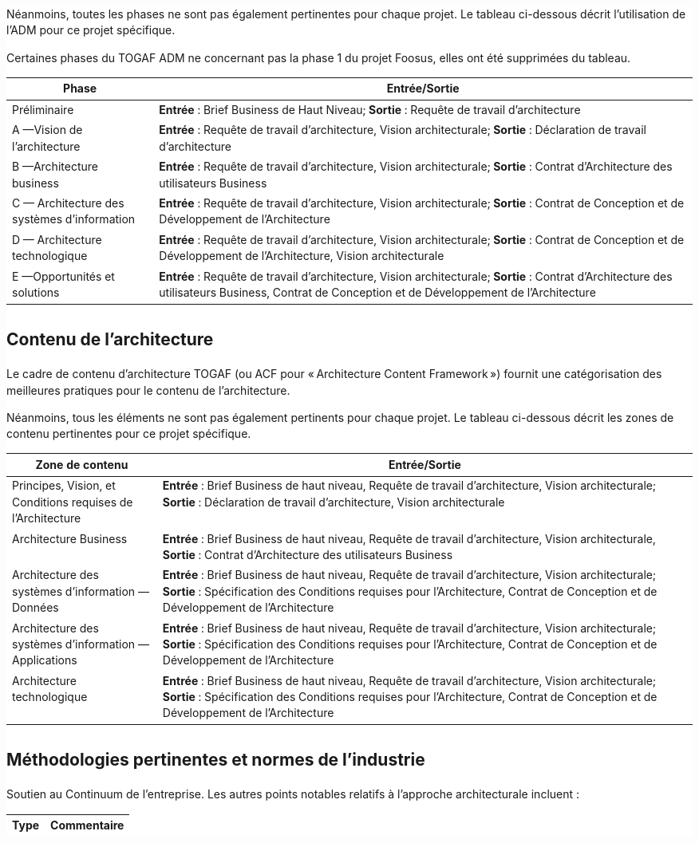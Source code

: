 Néanmoins, toutes les phases ne sont pas également pertinentes pour chaque projet. Le tableau ci-dessous décrit l’utilisation de l’ADM pour ce projet spécifique.

Certaines phases du TOGAF ADM ne concernant pas la phase 1 du projet Foosus, elles ont été supprimées du tableau.

| Phase                                       | Entrée/Sortie                                                                                                                                                                                     |
| ------------------------------------------- | ------------------------------------------------------------------------------------------------------------------------------------------------------------------------------------------------- |
| Préliminaire                                | **Entrée** : Brief Business de Haut Niveau; **Sortie** : Requête de travail d’architecture                                                                                                        |
| A —Vision de l’architecture                 | **Entrée** : Requête de travail d’architecture, Vision architecturale; **Sortie** : Déclaration de travail d’architecture                                                                         |
| B —Architecture business                    | **Entrée** : Requête de travail d’architecture, Vision architecturale; **Sortie** : Contrat d’Architecture des utilisateurs Business                                                              |
| C — Architecture des systèmes d’information | **Entrée** : Requête de travail d’architecture, Vision architecturale; **Sortie** : Contrat de Conception et de Développement de l’Architecture                                                   |
| D — Architecture technologique              | **Entrée** : Requête de travail d’architecture, Vision architecturale; **Sortie** : Contrat de Conception et de Développement de l’Architecture,  Vision architecturale                           |
| E —Opportunités et solutions                | **Entrée** : Requête de travail d’architecture, Vision architecturale; **Sortie** : Contrat d’Architecture des utilisateurs Business, Contrat de Conception et de Développement de l’Architecture |

## **Contenu de l’architecture**

Le cadre de contenu d’architecture TOGAF (ou ACF pour « Architecture Content Framework ») fournit une catégorisation des meilleures pratiques pour le contenu de l’architecture.

Néanmoins, tous les éléments ne sont pas également pertinents pour chaque projet. Le tableau ci-dessous décrit les zones de contenu pertinentes pour ce projet spécifique.

| Zone de contenu                                             | Entrée/Sortie                                                                                                                                                                                                                             |
| ----------------------------------------------------------- | ----------------------------------------------------------------------------------------------------------------------------------------------------------------------------------------------------------------------------------------- |
| Principes, Vision, et Conditions requises de l’Architecture | **Entrée** : Brief Business de haut niveau, Requête de travail d’architecture, Vision architecturale; **Sortie** : Déclaration de travail d’architecture, Vision architecturale                                                           |
| Architecture Business                                       | **Entrée** : Brief Business de haut niveau, Requête de travail d’architecture, Vision architecturale, **Sortie** : Contrat d’Architecture des utilisateurs Business                                                                       |
| Architecture des systèmes d’information — Données           | **Entrée** : Brief Business de haut niveau, Requête de travail d’architecture, Vision architecturale; **Sortie** : Spécification des Conditions requises pour l’Architecture, Contrat de Conception et de Développement de l’Architecture |
| Architecture des systèmes d’information — Applications      | **Entrée** : Brief Business de haut niveau, Requête de travail d’architecture, Vision architecturale; **Sortie** : Spécification des Conditions requises pour l’Architecture, Contrat de Conception et de Développement de l’Architecture |
| Architecture technologique                                  | **Entrée** : Brief Business de haut niveau, Requête de travail d’architecture, Vision architecturale; **Sortie** : Spécification des Conditions requises pour l’Architecture, Contrat de Conception et de Développement de l’Architecture |

## **Méthodologies pertinentes et normes de l’industrie**

Soutien au Continuum de l’entreprise. Les autres points notables relatifs à l’approche architecturale incluent :

| Type                                                                                                                                 | Commentaire                                                                                                                                                                                                                                                                                                                      |
| ------------------------------------------------------------------------------------------------------------------------------------ | -------------------------------------------------------------------------------------------------------------------------------------------------------------------------------------------------------------------------------------------------------------------------------------------------------------------------------- |